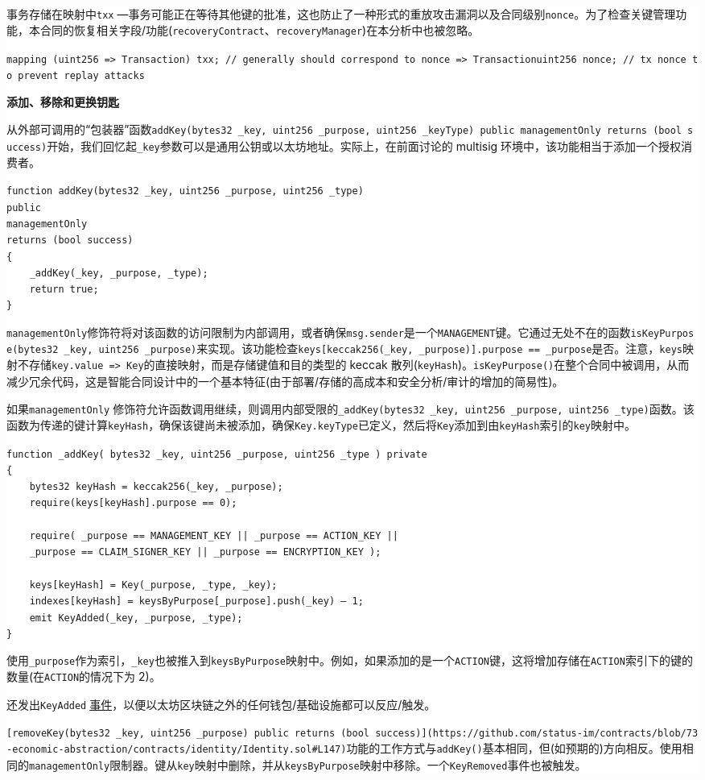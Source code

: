 事务存储在映射中`txx` —事务可能正在等待其他键的批准，这也防止了一种形式的重放攻击漏洞以及合同级别`nonce`。为了检查关键管理功能，本合同的恢复相关字段/功能(`recoveryContract`、`recoveryManager`)在本分析中也被忽略。

```
mapping (uint256 => Transaction) txx; // generally should correspond to nonce => Transactionuint256 nonce; // tx nonce to prevent replay attacks
```

**添加、移除和更换钥匙**

从外部可调用的“包装器”函数`addKey(bytes32 _key, uint256 _purpose, uint256 _keyType) public managementOnly returns (bool success)`开始，我们回忆起`_key`参数可以是通用公钥或以太坊地址。实际上，在前面讨论的 multisig 环境中，该功能相当于添加一个授权消费者。

```
function addKey(bytes32 _key, uint256 _purpose, uint256 _type)
public        
managementOnly        
returns (bool success)    
{
    _addKey(_key, _purpose, _type);
    return true;
}
```

`managementOnly`修饰符将对该函数的访问限制为内部调用，或者确保`msg.sender`是一个`MANAGEMENT`键。它通过无处不在的函数`isKeyPurpose(bytes32 _key, uint256 _purpose)`来实现。该功能检查`keys[keccak256(_key, _purpose)].purpose == _purpose`是否。注意，`keys`映射不存储`key.value => Key`的直接映射，而是存储键值和目的类型的 keccak 散列(`keyHash`)。`isKeyPurpose()`在整个合同中被调用，从而减少冗余代码，这是智能合同设计中的一个基本特征(由于部署/存储的高成本和安全分析/审计的增加的简易性)。

如果`managementOnly` 修饰符允许函数调用继续，则调用内部受限的`_addKey(bytes32 _key, uint256 _purpose, uint256 _type)`函数。该函数为传递的键计算`keyHash`，确保该键尚未被添加，确保`Key.keyType`已定义，然后将`Key`添加到由`keyHash`索引的`key`映射中。

```
function _addKey( bytes32 _key, uint256 _purpose, uint256 _type ) private 
{ 
    bytes32 keyHash = keccak256(_key, _purpose);
    require(keys[keyHash].purpose == 0); 

    require( _purpose == MANAGEMENT_KEY || _purpose == ACTION_KEY ||
    _purpose == CLAIM_SIGNER_KEY || _purpose == ENCRYPTION_KEY );

    keys[keyHash] = Key(_purpose, _type, _key);
    indexes[keyHash] = keysByPurpose[_purpose].push(_key) — 1;
    emit KeyAdded(_key, _purpose, _type);
}
```

使用`_purpose`作为索引，`_key`也被推入到`keysByPurpose`映射中。例如，如果添加的是一个`ACTION`键，这将增加存储在`ACTION`索引下的键的数量(在`ACTION`的情况下为 2)。

还发出`KeyAdded` [事件](https://rinkeby.etherscan.io/tx/0x1071719b33598d3dbc8650cdba19700e268b025f293df7ccd6feb01d99f2ee64#eventlog)，以便以太坊区块链之外的任何钱包/基础设施都可以反应/触发。

`[removeKey(bytes32 _key, uint256 _purpose) public returns (bool success)](https://github.com/status-im/contracts/blob/73-economic-abstraction/contracts/identity/Identity.sol#L147)`功能的工作方式与`addKey()`基本相同，但(如预期的)方向相反。使用相同的`managementOnly`限制器。键从`key`映射中删除，并从`keysByPurpose`映射中移除。一个`KeyRemoved`事件也被触发。
